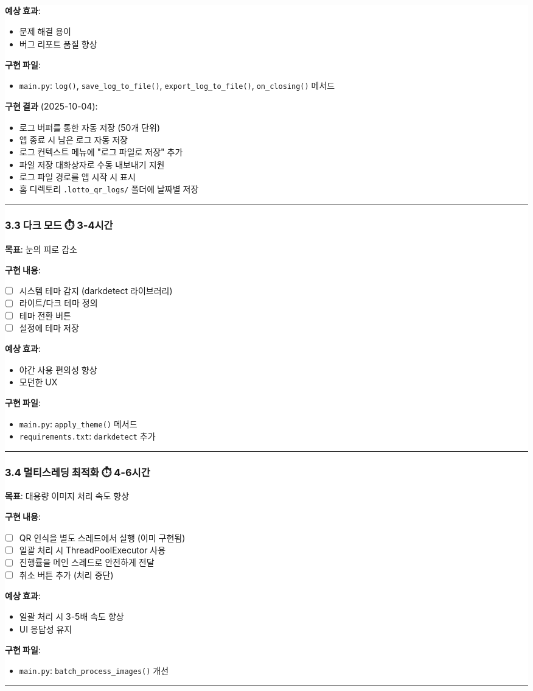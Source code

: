**예상 효과**:
- 문제 해결 용이
- 버그 리포트 품질 향상

**구현 파일**:
- `main.py`: `log()`, `save_log_to_file()`, `export_log_to_file()`, `on_closing()` 메서드

**구현 결과** (2025-10-04):
- 로그 버퍼를 통한 자동 저장 (50개 단위)
- 앱 종료 시 남은 로그 자동 저장
- 로그 컨텍스트 메뉴에 "로그 파일로 저장" 추가
- 파일 저장 대화상자로 수동 내보내기 지원
- 로그 파일 경로를 앱 시작 시 표시
- 홈 디렉토리 `.lotto_qr_logs/` 폴더에 날짜별 저장

---

### 3.3 다크 모드 ⏱️ 3-4시간

**목표**: 눈의 피로 감소

**구현 내용**:
- [ ] 시스템 테마 감지 (darkdetect 라이브러리)
- [ ] 라이트/다크 테마 정의
- [ ] 테마 전환 버튼
- [ ] 설정에 테마 저장

**예상 효과**:
- 야간 사용 편의성 향상
- 모던한 UX

**구현 파일**:
- `main.py`: `apply_theme()` 메서드
- `requirements.txt`: `darkdetect` 추가

---

### 3.4 멀티스레딩 최적화 ⏱️ 4-6시간

**목표**: 대용량 이미지 처리 속도 향상

**구현 내용**:
- [ ] QR 인식을 별도 스레드에서 실행 (이미 구현됨)
- [ ] 일괄 처리 시 ThreadPoolExecutor 사용
- [ ] 진행률을 메인 스레드로 안전하게 전달
- [ ] 취소 버튼 추가 (처리 중단)

**예상 효과**:
- 일괄 처리 시 3-5배 속도 향상
- UI 응답성 유지

**구현 파일**:
- `main.py`: `batch_process_images()` 개선

---
